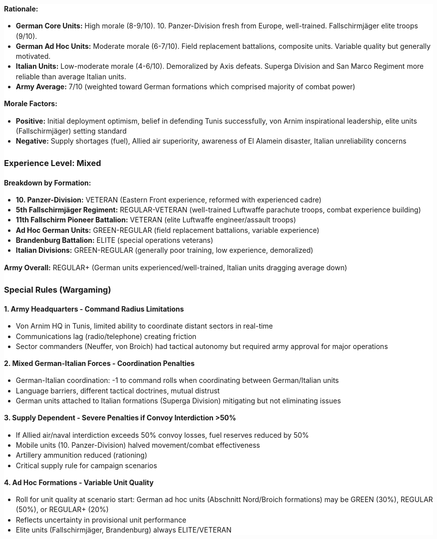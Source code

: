 **Rationale:**
- **German Core Units:** High morale (8-9/10). 10. Panzer-Division fresh from Europe, well-trained. Fallschirmjäger elite troops (9/10).
- **German Ad Hoc Units:** Moderate morale (6-7/10). Field replacement battalions, composite units. Variable quality but generally motivated.
- **Italian Units:** Low-moderate morale (4-6/10). Demoralized by Axis defeats. Superga Division and San Marco Regiment more reliable than average Italian units.
- **Army Average:** 7/10 (weighted toward German formations which comprised majority of combat power)

**Morale Factors:**
- **Positive:** Initial deployment optimism, belief in defending Tunis successfully, von Arnim inspirational leadership, elite units (Fallschirmjäger) setting standard
- **Negative:** Supply shortages (fuel), Allied air superiority, awareness of El Alamein disaster, Italian unreliability concerns

### Experience Level: Mixed

**Breakdown by Formation:**
- **10. Panzer-Division:** VETERAN (Eastern Front experience, reformed with experienced cadre)
- **5th Fallschirmjäger Regiment:** REGULAR-VETERAN (well-trained Luftwaffe parachute troops, combat experience building)
- **11th Fallschirm Pioneer Battalion:** VETERAN (elite Luftwaffe engineer/assault troops)
- **Ad Hoc German Units:** GREEN-REGULAR (field replacement battalions, variable experience)
- **Brandenburg Battalion:** ELITE (special operations veterans)
- **Italian Divisions:** GREEN-REGULAR (generally poor training, low experience, demoralized)

**Army Overall:** REGULAR+ (German units experienced/well-trained, Italian units dragging average down)

### Special Rules (Wargaming)

**1. Army Headquarters - Command Radius Limitations**
- Von Arnim HQ in Tunis, limited ability to coordinate distant sectors in real-time
- Communications lag (radio/telephone) creating friction
- Sector commanders (Neuffer, von Broich) had tactical autonomy but required army approval for major operations

**2. Mixed German-Italian Forces - Coordination Penalties**
- German-Italian coordination: -1 to command rolls when coordinating between German/Italian units
- Language barriers, different tactical doctrines, mutual distrust
- German units attached to Italian formations (Superga Division) mitigating but not eliminating issues

**3. Supply Dependent - Severe Penalties if Convoy Interdiction >50%**
- If Allied air/naval interdiction exceeds 50% convoy losses, fuel reserves reduced by 50%
- Mobile units (10. Panzer-Division) halved movement/combat effectiveness
- Artillery ammunition reduced (rationing)
- Critical supply rule for campaign scenarios

**4. Ad Hoc Formations - Variable Unit Quality**
- Roll for unit quality at scenario start: German ad hoc units (Abschnitt Nord/Broich formations) may be GREEN (30%), REGULAR (50%), or REGULAR+ (20%)
- Reflects uncertainty in provisional unit performance
- Elite units (Fallschirmjäger, Brandenburg) always ELITE/VETERAN
